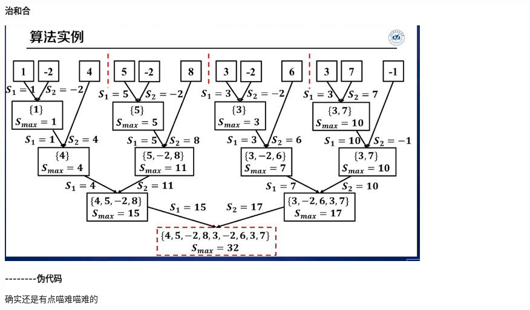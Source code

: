 **治和合**

<img src="(算法设计与分析).assets/image-20221217020526021.png" alt="image-20221217020526021" style="zoom:67%;" /> 





**--------伪代码**

确实还是有点喵难喵难的
